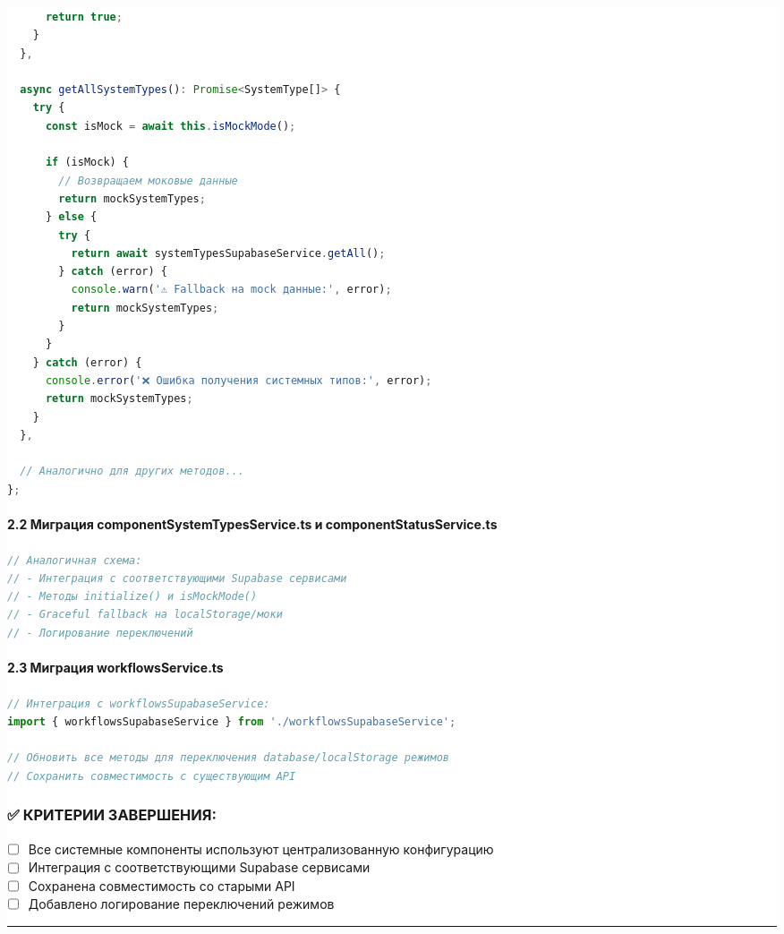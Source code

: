 ```typescript
      return true;
    }
  },

  async getAllSystemTypes(): Promise<SystemType[]> {
    try {
      const isMock = await this.isMockMode();
      
      if (isMock) {
        // Возвращаем моковые данные
        return mockSystemTypes;
      } else {
        try {
          return await systemTypesSupabaseService.getAll();
        } catch (error) {
          console.warn('⚠️ Fallback на mock данные:', error);
          return mockSystemTypes;
        }
      }
    } catch (error) {
      console.error('❌ Ошибка получения системных типов:', error);
      return mockSystemTypes;
    }
  },

  // Аналогично для других методов...
};
```

#### 2.2 Миграция componentSystemTypesService.ts и componentStatusService.ts
```typescript
// Аналогичная схема:
// - Интеграция с соответствующими Supabase сервисами
// - Методы initialize() и isMockMode()
// - Graceful fallback на localStorage/моки
// - Логирование переключений
```

#### 2.3 Миграция workflowsService.ts
```typescript
// Интеграция с workflowsSupabaseService:
import { workflowsSupabaseService } from './workflowsSupabaseService';

// Обновить все методы для переключения database/localStorage режимов
// Сохранить совместимость с существующим API
```

### ✅ КРИТЕРИИ ЗАВЕРШЕНИЯ:
- [ ] Все системные компоненты используют централизованную конфигурацию
- [ ] Интеграция с соответствующими Supabase сервисами
- [ ] Сохранена совместимость со старыми API
- [ ] Добавлено логирование переключений режимов

---